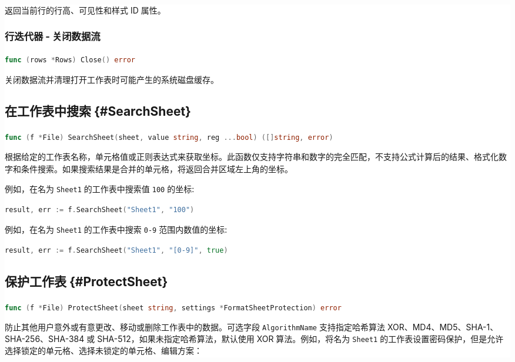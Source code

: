 返回当前行的行高、可见性和样式 ID 属性。

### 行迭代器 - 关闭数据流

```go
func (rows *Rows) Close() error
```

关闭数据流并清理打开工作表时可能产生的系统磁盘缓存。

## 在工作表中搜索 {#SearchSheet}

```go
func (f *File) SearchSheet(sheet, value string, reg ...bool) ([]string, error)
```

根据给定的工作表名称，单元格值或正则表达式来获取坐标。此函数仅支持字符串和数字的完全匹配，不支持公式计算后的结果、格式化数字和条件搜索。如果搜索结果是合并的单元格，将返回合并区域左上角的坐标。

例如，在名为 `Sheet1` 的工作表中搜索值 `100` 的坐标:

```go
result, err := f.SearchSheet("Sheet1", "100")
```

例如，在名为 `Sheet1` 的工作表中搜索 `0-9` 范围内数值的坐标:

```go
result, err := f.SearchSheet("Sheet1", "[0-9]", true)
```

## 保护工作表 {#ProtectSheet}

```go
func (f *File) ProtectSheet(sheet string, settings *FormatSheetProtection) error
```

防止其他用户意外或有意更改、移动或删除工作表中的数据。可选字段 `AlgorithmName` 支持指定哈希算法 XOR、MD4、MD5、SHA-1、SHA-256、SHA-384 或 SHA-512，如果未指定哈希算法，默认使用 XOR 算法。例如，将名为 `Sheet1` 的工作表设置密码保护，但是允许选择锁定的单元格、选择未锁定的单元格、编辑方案：
